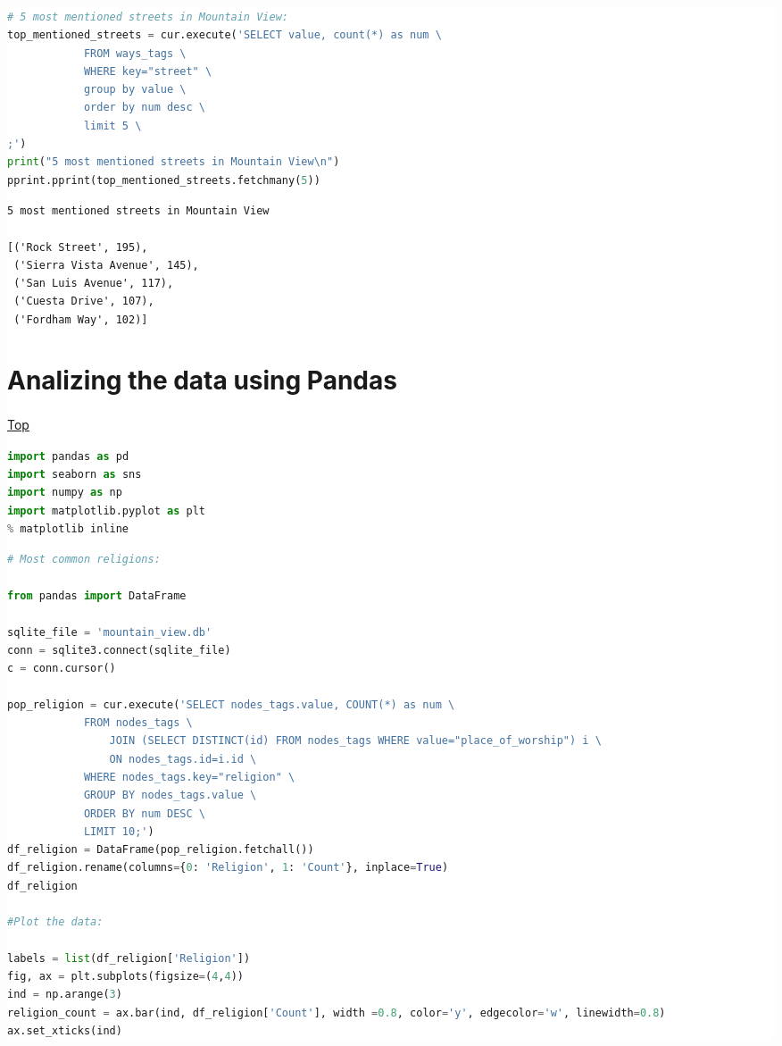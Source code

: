 

```python
# 5 most mentioned streets in Mountain View:
top_mentioned_streets = cur.execute('SELECT value, count(*) as num \
            FROM ways_tags \
            WHERE key="street" \
            group by value \
            order by num desc \
            limit 5 \
;')
print("5 most mentioned streets in Mountain View\n")
pprint.pprint(top_mentioned_streets.fetchmany(5))
```

    5 most mentioned streets in Mountain View
    
    [('Rock Street', 195),
     ('Sierra Vista Avenue', 145),
     ('San Luis Avenue', 117),
     ('Cuesta Drive', 107),
     ('Fordham Way', 102)]
    

<a id="analyze_pandas" name=""></a>
# Analizing the data using Pandas
<a href="#top">Top</a>


```python
import pandas as pd
import seaborn as sns
import numpy as np
import matplotlib.pyplot as plt
% matplotlib inline
```


```python
# Most common religions:

from pandas import DataFrame

sqlite_file = 'mountain_view.db'
conn = sqlite3.connect(sqlite_file)
c = conn.cursor()

pop_religion = cur.execute('SELECT nodes_tags.value, COUNT(*) as num \
            FROM nodes_tags \
                JOIN (SELECT DISTINCT(id) FROM nodes_tags WHERE value="place_of_worship") i \
                ON nodes_tags.id=i.id \
            WHERE nodes_tags.key="religion" \
            GROUP BY nodes_tags.value \
            ORDER BY num DESC \
            LIMIT 10;')
df_religion = DataFrame(pop_religion.fetchall())
df_religion.rename(columns={0: 'Religion', 1: 'Count'}, inplace=True)
df_religion

#Plot the data:

labels = list(df_religion['Religion'])
fig, ax = plt.subplots(figsize=(4,4))
ind = np.arange(3)
religion_count = ax.bar(ind, df_religion['Count'], width =0.8, color='y', edgecolor='w', linewidth=0.8)
ax.set_xticks(ind)
```
